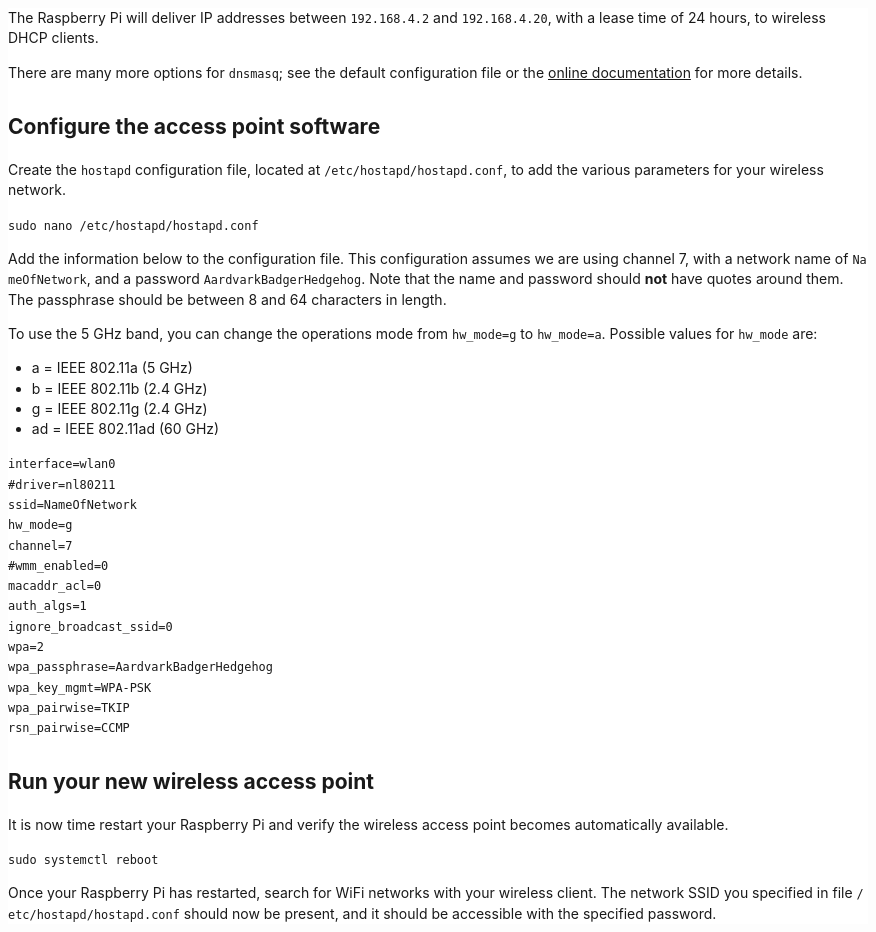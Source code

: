The Raspberry Pi will deliver IP addresses between `192.168.4.2` and `192.168.4.20`, with a lease time of 24 hours, to wireless DHCP clients.

There are many more options for `dnsmasq`; see the default configuration file or the [online documentation](http://www.thekelleys.org.uk/dnsmasq/doc.html) for more details.



<a name="hostapd-config"></a>
## Configure the access point software

Create the `hostapd` configuration file, located at `/etc/hostapd/hostapd.conf`, to add the various parameters for your wireless network. 

```
sudo nano /etc/hostapd/hostapd.conf
```

Add the information below to the configuration file. This configuration assumes we are using channel 7, with a network name of `NameOfNetwork`, and a password `AardvarkBadgerHedgehog`. Note that the name and password should **not** have quotes around them. The passphrase should be between 8 and 64 characters in length.

To use the 5 GHz band, you can change the operations mode from `hw_mode=g` to `hw_mode=a`. Possible values for `hw_mode` are:
 - a = IEEE 802.11a (5 GHz)
 - b = IEEE 802.11b (2.4 GHz)
 - g = IEEE 802.11g (2.4 GHz)
 - ad = IEEE 802.11ad (60 GHz)

```
interface=wlan0
#driver=nl80211
ssid=NameOfNetwork
hw_mode=g
channel=7
#wmm_enabled=0
macaddr_acl=0
auth_algs=1
ignore_broadcast_ssid=0
wpa=2
wpa_passphrase=AardvarkBadgerHedgehog
wpa_key_mgmt=WPA-PSK
wpa_pairwise=TKIP
rsn_pairwise=CCMP
```

## Run your new wireless access point

It is now time restart your Raspberry Pi and verify the wireless access point becomes automatically available.

```
sudo systemctl reboot
```
Once your Raspberry Pi has restarted, search for WiFi networks with your wireless client. The network SSID you specified in file `/etc/hostapd/hostapd.conf` should now be present, and it should be accessible with the specified password.
